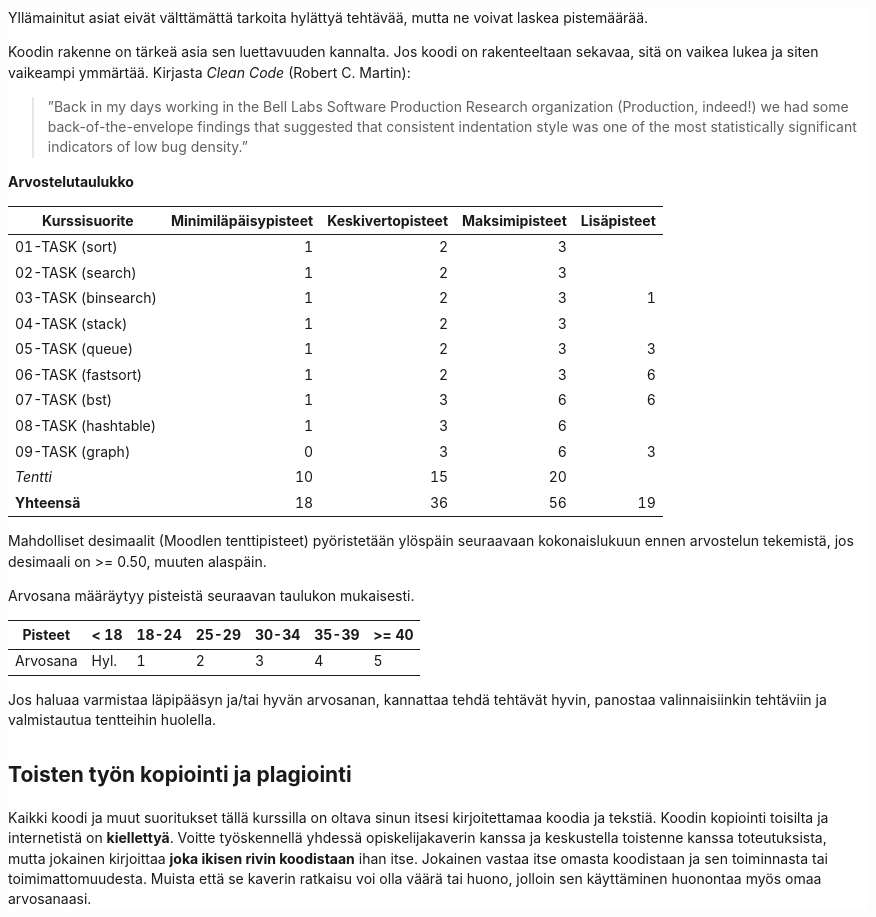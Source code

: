 Yllämainitut asiat eivät välttämättä tarkoita hylättyä tehtävää, mutta ne voivat laskea pistemäärää.

Koodin rakenne on tärkeä asia sen luettavuuden kannalta. Jos koodi on rakenteeltaan sekavaa, sitä on vaikea lukea ja siten vaikeampi ymmärtää. Kirjasta *Clean Code* (Robert C. Martin): 

> ”Back in my days working in the Bell Labs Software Production Research organization (Production, indeed!) we had some back-of-the-envelope findings that suggested that consistent indentation style was one of the most statistically significant indicators of low bug density.”


**Arvostelutaulukko**

| Kurssisuorite       | Minimiläpäisypisteet     | Keskivertopisteet    | Maksimipisteet       | Lisäpisteet    |
|---------------------|------------------:|---------------------:|---------------------:|---------------:|
| 01-TASK (sort)      | 1                 | 2                    | 3                    |                |
| 02-TASK (search)    | 1                 | 2                    | 3                    |                |
| 03-TASK (binsearch) | 1                 | 2                    | 3                    | 1              |
| 04-TASK (stack)     | 1                 | 2                    | 3                    |                |
| 05-TASK (queue)     | 1                 | 2                    | 3                    | 3              |
| 06-TASK (fastsort)  | 1                 | 2                    | 3                    | 6              |
| 07-TASK (bst)       | 1                 | 3                    | 6                    | 6              |
| 08-TASK (hashtable) | 1                 | 3                    | 6                    |                |
| 09-TASK (graph)     | 0                 | 3                    | 6                    | 3              |
| *Tentti*            | 10                | 15                   | 20                   |                |
| **Yhteensä**        | 18                | 36                   | 56                   | 19             |


Mahdolliset desimaalit (Moodlen tenttipisteet) pyöristetään ylöspäin seuraavaan kokonaislukuun ennen arvostelun tekemistä, jos desimaali on >= 0.50, muuten alaspäin.

Arvosana määräytyy pisteistä seuraavan taulukon mukaisesti.

| Pisteet | < 18  | 18-24 | 25-29 | 30-34 | 35-39 | >= 40  |
|---------|-------|-------|-------|-------|-------|--------|
| Arvosana| Hyl.  |   1   |   2   |   3   |   4   |   5    |

Jos haluaa varmistaa läpipääsyn ja/tai hyvän arvosanan, kannattaa tehdä tehtävät hyvin, panostaa valinnaisiinkin tehtäviin ja valmistautua tentteihin huolella.


## Toisten työn kopiointi ja plagiointi

Kaikki koodi ja muut suoritukset tällä kurssilla on oltava sinun itsesi kirjoitettamaa koodia ja tekstiä. Koodin kopiointi toisilta ja internetistä on **kiellettyä**. Voitte työskennellä yhdessä opiskelijakaverin kanssa ja keskustella toistenne kanssa toteutuksista, mutta jokainen kirjoittaa **joka ikisen rivin koodistaan** ihan itse. Jokainen vastaa itse omasta koodistaan ja sen toiminnasta tai toimimattomuudesta. Muista että se kaverin ratkaisu voi olla väärä tai huono, jolloin sen käyttäminen huonontaa myös omaa arvosanaasi.
